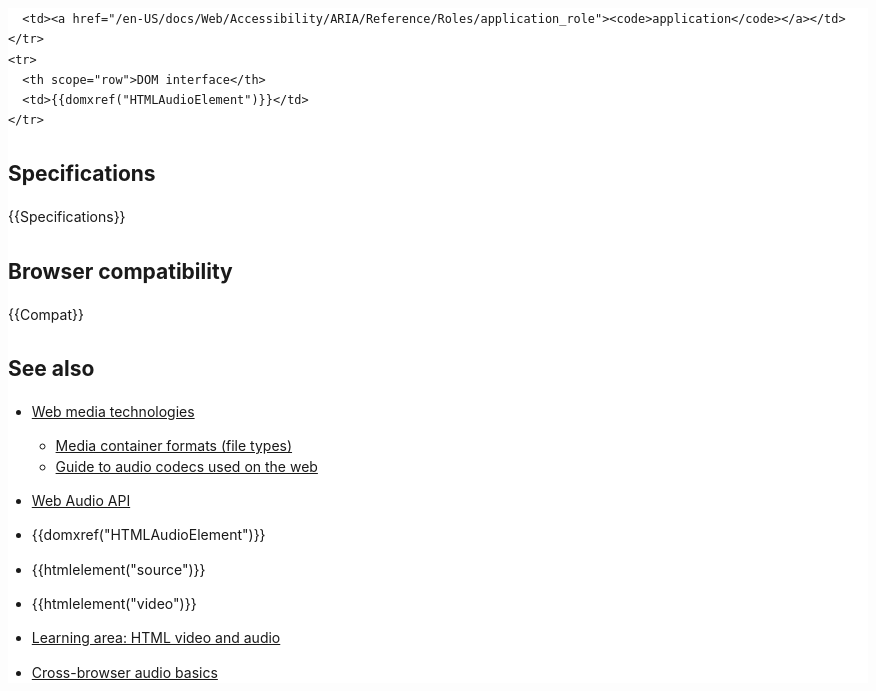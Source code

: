       <td><a href="/en-US/docs/Web/Accessibility/ARIA/Reference/Roles/application_role"><code>application</code></a></td>
    </tr>
    <tr>
      <th scope="row">DOM interface</th>
      <td>{{domxref("HTMLAudioElement")}}</td>
    </tr>
  </tbody>
</table>

## Specifications

{{Specifications}}

## Browser compatibility

{{Compat}}

## See also

- [Web media technologies](/en-US/docs/Web/Media)

  - [Media container formats (file types)](/en-US/docs/Web/Media/Guides/Formats/Containers)
  - [Guide to audio codecs used on the web](/en-US/docs/Web/Media/Guides/Formats/Audio_codecs)

- [Web Audio API](/en-US/docs/Web/API/Web_Audio_API)
- {{domxref("HTMLAudioElement")}}
- {{htmlelement("source")}}
- {{htmlelement("video")}}
- [Learning area: HTML video and audio](/en-US/docs/Learn_web_development/Core/Structuring_content/HTML_video_and_audio)
- [Cross-browser audio basics](/en-US/docs/Web/Media/Guides/Audio_and_video_delivery/Cross-browser_audio_basics)
